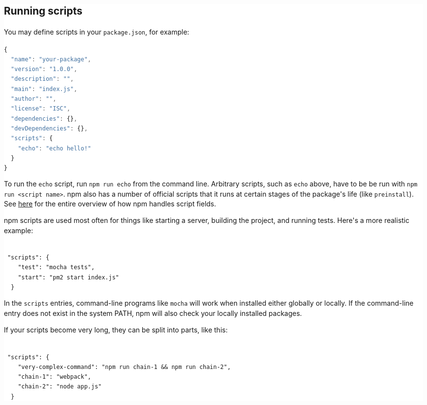 

## Running scripts


You may define scripts in your `package.json`, for example:

```js
{
  "name": "your-package",
  "version": "1.0.0",
  "description": "",
  "main": "index.js",
  "author": "",
  "license": "ISC",
  "dependencies": {},
  "devDependencies": {},
  "scripts": {
    "echo": "echo hello!"
  }
}


```

To run the `echo` script, run `npm run echo` from the command line. Arbitrary scripts, such as `echo` above, have to be be run with `npm run <script name>`. npm also  has a number of official scripts that it runs at certain stages of the package's life (like `preinstall`). See [here](https://docs.npmjs.com/misc/scripts) for the entire overview of how npm handles script fields.

npm scripts are used most often for things like starting a server, building the project, and running tests. Here's a more realistic example:

```

 "scripts": {
    "test": "mocha tests",
    "start": "pm2 start index.js"
  }

```

In the `scripts` entries, command-line programs like `mocha` will work when installed either globally or locally. If the command-line entry does not exist in the system PATH, npm will also check your locally installed packages.

If your scripts become very long, they can be split into parts, like this:

```

 "scripts": {
    "very-complex-command": "npm run chain-1 && npm run chain-2",
    "chain-1": "webpack",
    "chain-2": "node app.js"
  }

```
